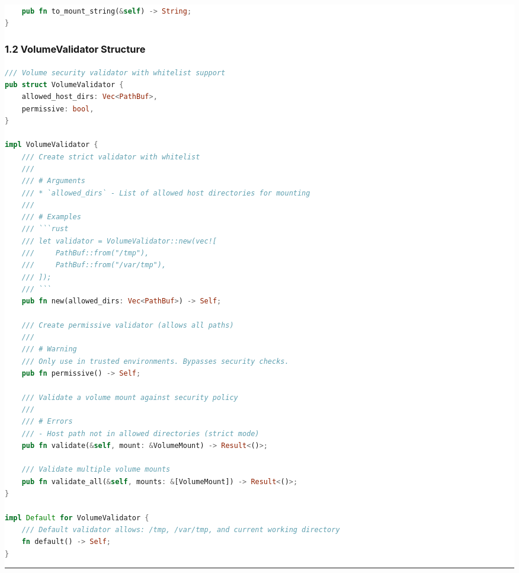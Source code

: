 ```rust
    pub fn to_mount_string(&self) -> String;
}
```

### 1.2 VolumeValidator Structure

```rust
/// Volume security validator with whitelist support
pub struct VolumeValidator {
    allowed_host_dirs: Vec<PathBuf>,
    permissive: bool,
}

impl VolumeValidator {
    /// Create strict validator with whitelist
    ///
    /// # Arguments
    /// * `allowed_dirs` - List of allowed host directories for mounting
    ///
    /// # Examples
    /// ```rust
    /// let validator = VolumeValidator::new(vec![
    ///     PathBuf::from("/tmp"),
    ///     PathBuf::from("/var/tmp"),
    /// ]);
    /// ```
    pub fn new(allowed_dirs: Vec<PathBuf>) -> Self;

    /// Create permissive validator (allows all paths)
    ///
    /// # Warning
    /// Only use in trusted environments. Bypasses security checks.
    pub fn permissive() -> Self;

    /// Validate a volume mount against security policy
    ///
    /// # Errors
    /// - Host path not in allowed directories (strict mode)
    pub fn validate(&self, mount: &VolumeMount) -> Result<()>;

    /// Validate multiple volume mounts
    pub fn validate_all(&self, mounts: &[VolumeMount]) -> Result<()>;
}

impl Default for VolumeValidator {
    /// Default validator allows: /tmp, /var/tmp, and current working directory
    fn default() -> Self;
}
```

---
